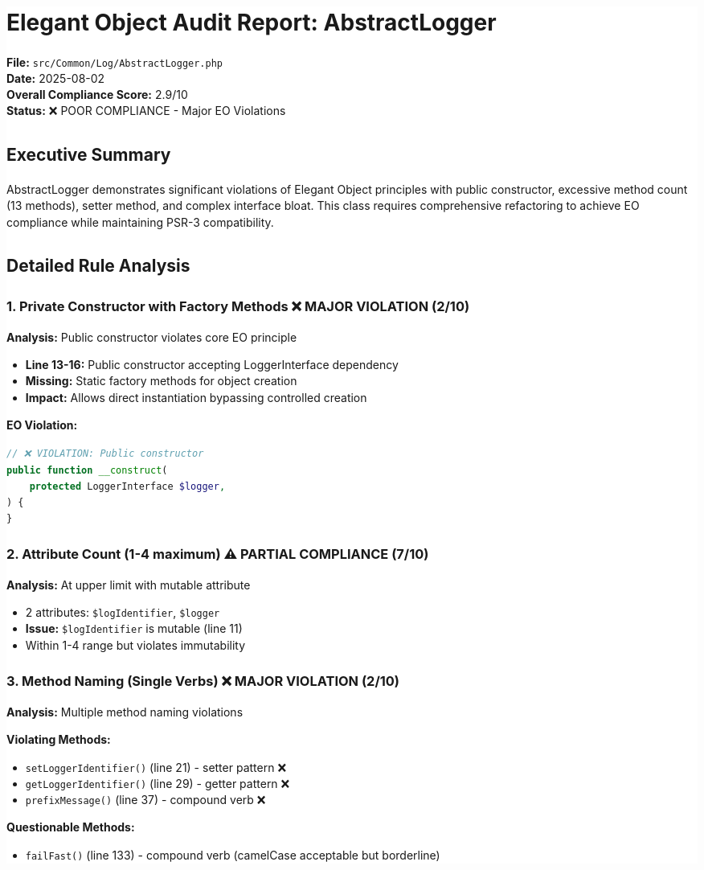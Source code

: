 # Elegant Object Audit Report: AbstractLogger

**File:** `src/Common/Log/AbstractLogger.php`  
**Date:** 2025-08-02  
**Overall Compliance Score:** 2.9/10  
**Status:** ❌ POOR COMPLIANCE - Major EO Violations

## Executive Summary

AbstractLogger demonstrates significant violations of Elegant Object principles with public constructor, excessive method count (13 methods), setter method, and complex interface bloat. This class requires comprehensive refactoring to achieve EO compliance while maintaining PSR-3 compatibility.

## Detailed Rule Analysis

### 1. Private Constructor with Factory Methods ❌ MAJOR VIOLATION (2/10)
**Analysis:** Public constructor violates core EO principle
- **Line 13-16:** Public constructor accepting LoggerInterface dependency
- **Missing:** Static factory methods for object creation
- **Impact:** Allows direct instantiation bypassing controlled creation

**EO Violation:**
```php
// ❌ VIOLATION: Public constructor
public function __construct(
    protected LoggerInterface $logger,
) {
}
```

### 2. Attribute Count (1-4 maximum) ⚠️ PARTIAL COMPLIANCE (7/10)  
**Analysis:** At upper limit with mutable attribute
- 2 attributes: `$logIdentifier`, `$logger`
- **Issue:** `$logIdentifier` is mutable (line 11)
- Within 1-4 range but violates immutability

### 3. Method Naming (Single Verbs) ❌ MAJOR VIOLATION (2/10)
**Analysis:** Multiple method naming violations

**Violating Methods:**
- `setLoggerIdentifier()` (line 21) - setter pattern ❌
- `getLoggerIdentifier()` (line 29) - getter pattern ❌
- `prefixMessage()` (line 37) - compound verb ❌

**Questionable Methods:**
- `failFast()` (line 133) - compound verb (camelCase acceptable but borderline)
